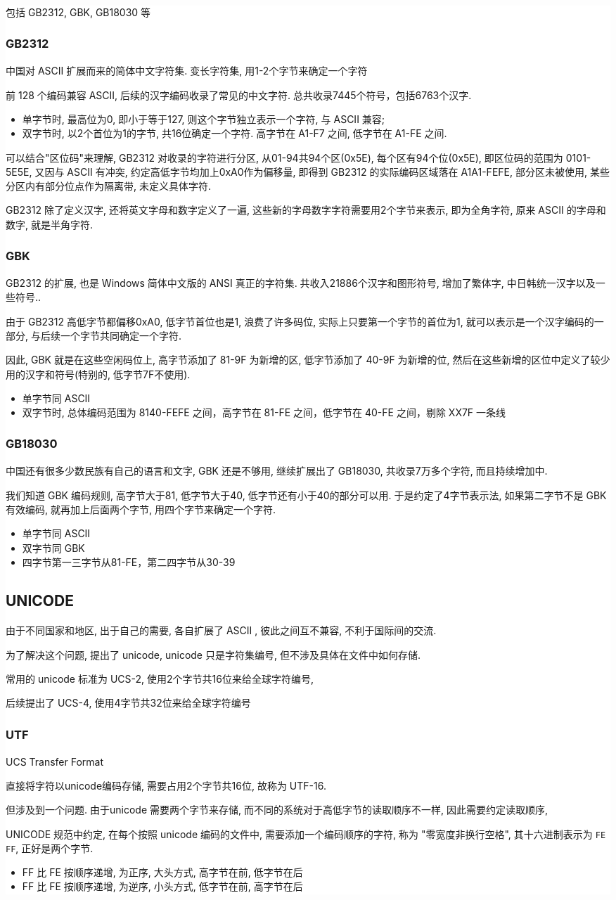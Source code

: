 包括 GB2312, GBK, GB18030 等

### GB2312

中国对 ASCII 扩展而来的简体中文字符集.  变长字符集, 用1-2个字节来确定一个字符

前 128 个编码兼容 ASCII, 后续的汉字编码收录了常见的中文字符. 总共收录7445个符号，包括6763个汉字.

- 单字节时, 最高位为0, 即小于等于127, 则这个字节独立表示一个字符, 与 ASCII 兼容;
- 双字节时, 以2个首位为1的字节, 共16位确定一个字符. 高字节在 A1-F7 之间,  低字节在 A1-FE 之间.

可以结合"区位码"来理解, GB2312 对收录的字符进行分区, 从01-94共94个区(0x5E), 每个区有94个位(0x5E), 即区位码的范围为 0101-5E5E, 又因与 ASCII 有冲突, 约定高低字节均加上0xA0作为偏移量, 即得到 GB2312 的实际编码区域落在 A1A1-FEFE, 部分区未被使用, 某些分区内有部分位点作为隔离带, 未定义具体字符.

GB2312 除了定义汉字, 还将英文字母和数字定义了一遍, 这些新的字母数字字符需要用2个字节来表示, 即为全角字符, 原来 ASCII 的字母和数字, 就是半角字符.

### GBK

GB2312 的扩展, 也是 Windows 简体中文版的 ANSI 真正的字符集. 共收入21886个汉字和图形符号, 增加了繁体字, 中日韩统一汉字以及一些符号..

由于 GB2312 高低字节都偏移0xA0, 低字节首位也是1, 浪费了许多码位, 实际上只要第一个字节的首位为1, 就可以表示是一个汉字编码的一部分, 与后续一个字节共同确定一个字符.

因此, GBK 就是在这些空闲码位上, 高字节添加了 81-9F 为新增的区, 低字节添加了 40-9F 为新增的位, 然后在这些新增的区位中定义了较少用的汉字和符号(特别的, 低字节7F不使用).

- 单字节同 ASCII
- 双字节时, 总体编码范围为 8140-FEFE 之间，高字节在 81-FE 之间，低字节在 40-FE 之间，剔除 XX7F 一条线

### GB18030

中国还有很多少数民族有自己的语言和文字, GBK 还是不够用, 继续扩展出了 GB18030, 共收录7万多个字符, 而且持续增加中.

我们知道 GBK 编码规则, 高字节大于81, 低字节大于40, 低字节还有小于40的部分可以用. 于是约定了4字节表示法, 如果第二字节不是 GBK 有效编码, 就再加上后面两个字节, 用四个字节来确定一个字符.

- 单字节同 ASCII
- 双字节同 GBK
- 四字节第一三字节从81-FE，第二四字节从30-39

## UNICODE

由于不同国家和地区, 出于自己的需要, 各自扩展了 ASCII , 彼此之间互不兼容, 不利于国际间的交流.

为了解决这个问题, 提出了 unicode, unicode 只是字符集编号, 但不涉及具体在文件中如何存储.

常用的 unicode 标准为 UCS-2, 使用2个字节共16位来给全球字符编号,

后续提出了 UCS-4, 使用4字节共32位来给全球字符编号

### UTF

UCS Transfer Format

直接将字符以unicode编码存储, 需要占用2个字节共16位, 故称为 UTF-16.

但涉及到一个问题. 由于unicode 需要两个字节来存储, 而不同的系统对于高低字节的读取顺序不一样, 因此需要约定读取顺序,

UNICODE 规范中约定, 在每个按照 unicode 编码的文件中, 需要添加一个编码顺序的字符, 称为 "零宽度非换行空格", 其十六进制表示为 `FEFF`, 正好是两个字节.

- FF 比 FE 按顺序递增, 为正序, 大头方式, 高字节在前, 低字节在后
- FF 比 FE 按顺序递增, 为逆序, 小头方式, 低字节在前, 高字节在后
